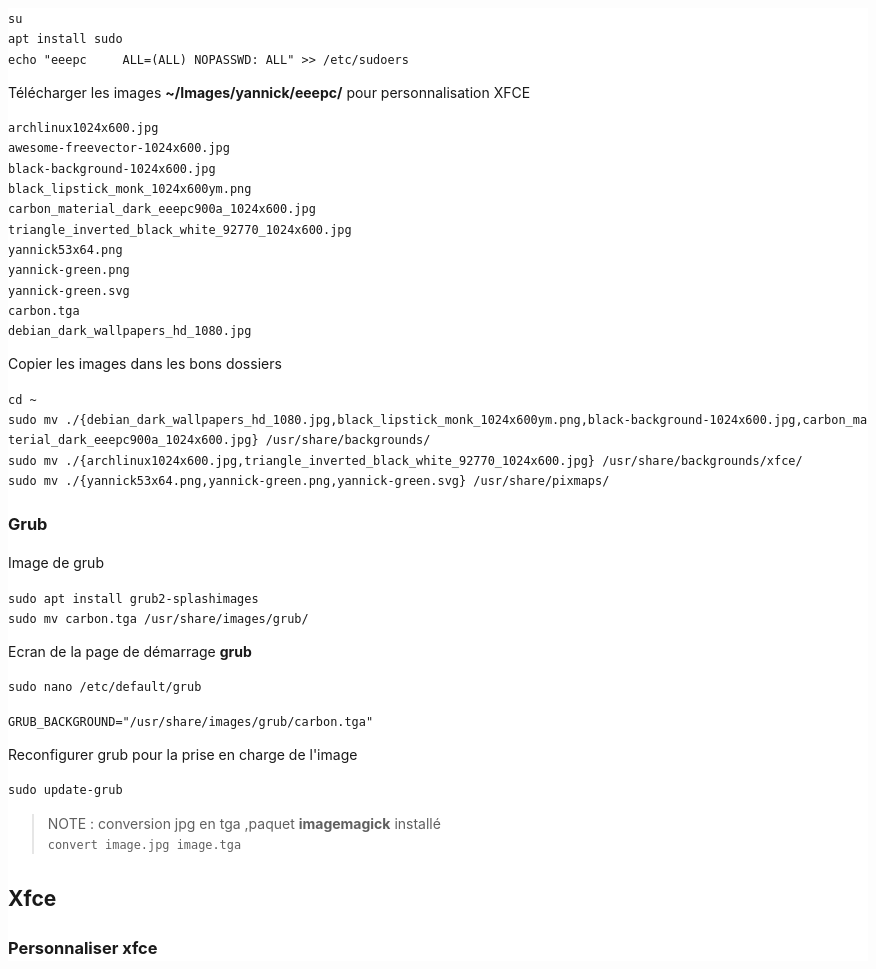 	su
	apt install sudo
	echo "eeepc     ALL=(ALL) NOPASSWD: ALL" >> /etc/sudoers


Télécharger les images  **~/Images/yannick/eeepc/** pour personnalisation XFCE

```
archlinux1024x600.jpg
awesome-freevector-1024x600.jpg
black-background-1024x600.jpg
black_lipstick_monk_1024x600ym.png
carbon_material_dark_eeepc900a_1024x600.jpg
triangle_inverted_black_white_92770_1024x600.jpg
yannick53x64.png
yannick-green.png
yannick-green.svg
carbon.tga
debian_dark_wallpapers_hd_1080.jpg
```

Copier les images dans les bons dossiers  

```
cd ~
sudo mv ./{debian_dark_wallpapers_hd_1080.jpg,black_lipstick_monk_1024x600ym.png,black-background-1024x600.jpg,carbon_material_dark_eeepc900a_1024x600.jpg} /usr/share/backgrounds/
sudo mv ./{archlinux1024x600.jpg,triangle_inverted_black_white_92770_1024x600.jpg} /usr/share/backgrounds/xfce/
sudo mv ./{yannick53x64.png,yannick-green.png,yannick-green.svg} /usr/share/pixmaps/
```

### Grub

Image de grub

	sudo apt install grub2-splashimages
	sudo mv carbon.tga /usr/share/images/grub/

Ecran de la page de démarrage **grub**  

	sudo nano /etc/default/grub

```
GRUB_BACKGROUND="/usr/share/images/grub/carbon.tga"  
```

Reconfigurer grub pour la prise en charge de l'image  

	sudo update-grub

>NOTE : conversion jpg en tga ,paquet **imagemagick** installé  
`convert image.jpg image.tga` 



## Xfce

### Personnaliser xfce
